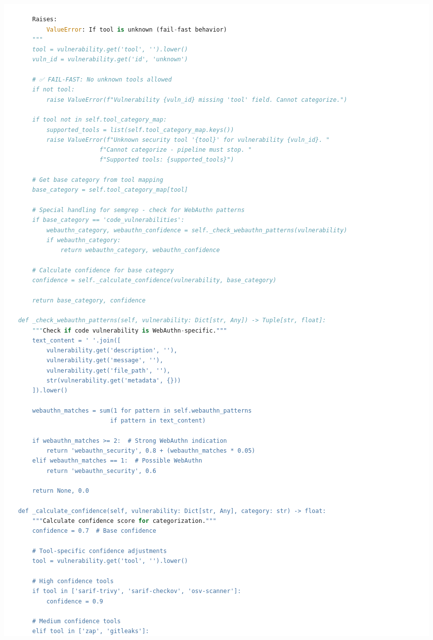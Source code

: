 ```python

        Raises:
            ValueError: If tool is unknown (fail-fast behavior)
        """
        tool = vulnerability.get('tool', '').lower()
        vuln_id = vulnerability.get('id', 'unknown')

        # ✅ FAIL-FAST: No unknown tools allowed
        if not tool:
            raise ValueError(f"Vulnerability {vuln_id} missing 'tool' field. Cannot categorize.")

        if tool not in self.tool_category_map:
            supported_tools = list(self.tool_category_map.keys())
            raise ValueError(f"Unknown security tool '{tool}' for vulnerability {vuln_id}. "
                           f"Cannot categorize - pipeline must stop. "
                           f"Supported tools: {supported_tools}")

        # Get base category from tool mapping
        base_category = self.tool_category_map[tool]

        # Special handling for semgrep - check for WebAuthn patterns
        if base_category == 'code_vulnerabilities':
            webauthn_category, webauthn_confidence = self._check_webauthn_patterns(vulnerability)
            if webauthn_category:
                return webauthn_category, webauthn_confidence

        # Calculate confidence for base category
        confidence = self._calculate_confidence(vulnerability, base_category)

        return base_category, confidence

    def _check_webauthn_patterns(self, vulnerability: Dict[str, Any]) -> Tuple[str, float]:
        """Check if code vulnerability is WebAuthn-specific."""
        text_content = ' '.join([
            vulnerability.get('description', ''),
            vulnerability.get('message', ''),
            vulnerability.get('file_path', ''),
            str(vulnerability.get('metadata', {}))
        ]).lower()

        webauthn_matches = sum(1 for pattern in self.webauthn_patterns
                              if pattern in text_content)

        if webauthn_matches >= 2:  # Strong WebAuthn indication
            return 'webauthn_security', 0.8 + (webauthn_matches * 0.05)
        elif webauthn_matches == 1:  # Possible WebAuthn
            return 'webauthn_security', 0.6

        return None, 0.0

    def _calculate_confidence(self, vulnerability: Dict[str, Any], category: str) -> float:
        """Calculate confidence score for categorization."""
        confidence = 0.7  # Base confidence

        # Tool-specific confidence adjustments
        tool = vulnerability.get('tool', '').lower()

        # High confidence tools
        if tool in ['sarif-trivy', 'sarif-checkov', 'osv-scanner']:
            confidence = 0.9

        # Medium confidence tools
        elif tool in ['zap', 'gitleaks']:
```